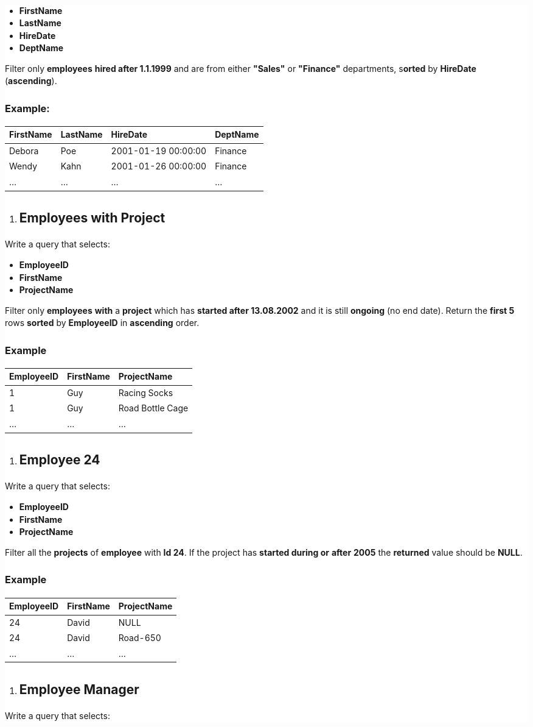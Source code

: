 - **FirstName**
- **LastName**
- **HireDate**
- **DeptName**

Filter only **employees** **hired after 1.1.1999** and are from either **"Sales"** or **"Finance"** departments, s**orted** by **HireDate** (**ascending**).
### **Example:**

|**FirstName**|**LastName**|**HireDate**|**DeptName**|
| :- | :- | :- | :- |
|Debora     |Poe|2001-01-19 00:00:00|Finance|
|Wendy|Kahn|2001-01-26 00:00:00|Finance|
|…|…|…|…|

1. ## **Employees with Project**
Write a query that selects:

- **EmployeeID**
- **FirstName**
- **ProjectName**

Filter only **employees** **with** a **project** which has **started after 13.08.2002** and it is still **ongoing** (no end date). Return the **first 5** rows **sorted** by **EmployeeID** in **ascending** order.
### **Example**

|**EmployeeID**|**FirstName**|**ProjectName**|
| :- | :- | :- |
|1|Guy|Racing Socks|
|1|Guy|Road Bottle Cage|
|…|…|…|
1. ## **Employee 24**
Write a query that selects:

- **EmployeeID**
- **FirstName**
- **ProjectName**

Filter all the **projects** of **employee** with **Id 24**. If the project has **started during or** **after** **2005** the **returned** value should be **NULL**.
### **Example**

|**EmployeeID**|**FirstName**|**ProjectName**|
| :- | :- | :- |
|24|David|NULL|
|24|David|Road-650|
|…|…|…|
1. ## **Employee Manager**
Write a query that selects:
